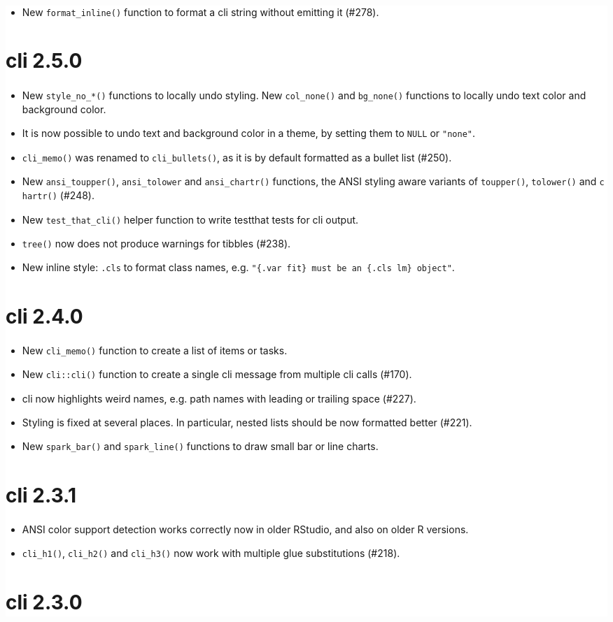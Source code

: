 * New `format_inline()` function to format a cli string without emitting
  it (#278).

# cli 2.5.0

* New `style_no_*()` functions to locally undo styling.
  New `col_none()` and `bg_none()` functions to locally undo text color
  and background color.

* It is now possible to undo text and background color in a theme, by
  setting them to `NULL` or `"none"`.

* `cli_memo()` was renamed to `cli_bullets()`, as it is by default
  formatted as a bullet list (#250).

* New `ansi_toupper()`, `ansi_tolower` and `ansi_chartr()` functions,
  the ANSI styling aware variants of `toupper()`, `tolower()` and
  `chartr()` (#248).

* New `test_that_cli()` helper function to write testthat tests for
  cli output.

* `tree()` now does not produce warnings for tibbles (#238).

* New inline style: `.cls` to format class names, e.g.
  `"{.var fit} must be an {.cls lm} object"`.

# cli 2.4.0

* New `cli_memo()` function to create a list of items or tasks.

* New `cli::cli()` function to create a single cli message from multiple
  cli calls (#170).

* cli now highlights weird names, e.g. path names with leading or
  trailing space (#227).

* Styling is fixed at several places. In particular, nested lists should
  be now formatted better (#221).

* New `spark_bar()` and `spark_line()` functions to draw small bar or
  line charts.

# cli 2.3.1

* ANSI color support detection works correctly now in older RStudio,
  and also on older R versions.

* `cli_h1()`, `cli_h2()` and `cli_h3()` now work with multiple glue
  substitutions (#218).

# cli 2.3.0
